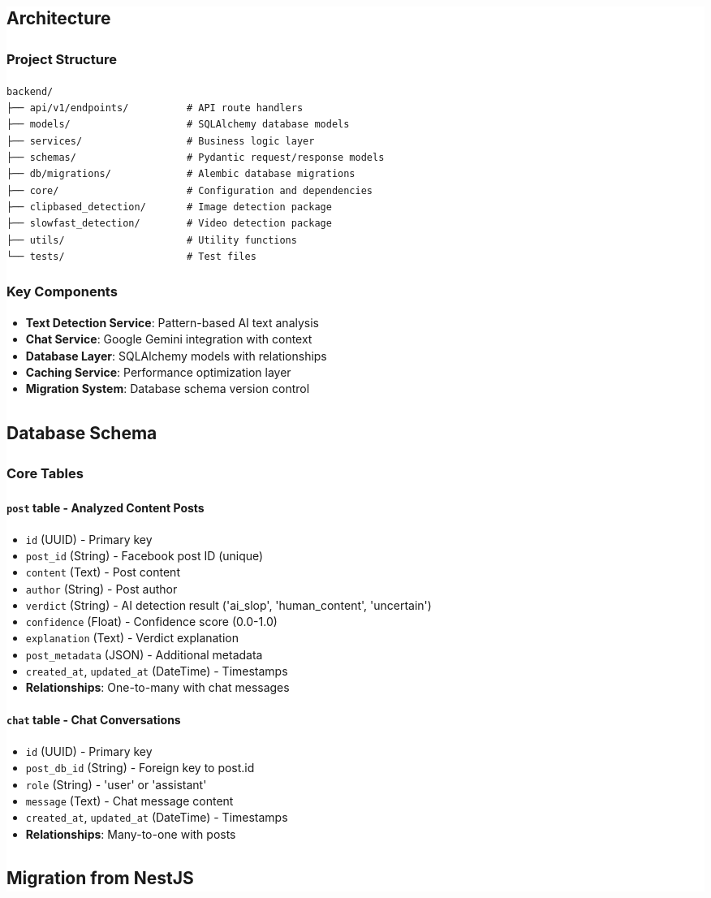 ## Architecture

### Project Structure
```
backend/
├── api/v1/endpoints/          # API route handlers
├── models/                    # SQLAlchemy database models  
├── services/                  # Business logic layer
├── schemas/                   # Pydantic request/response models
├── db/migrations/             # Alembic database migrations
├── core/                      # Configuration and dependencies
├── clipbased_detection/       # Image detection package
├── slowfast_detection/        # Video detection package
├── utils/                     # Utility functions
└── tests/                     # Test files
```

### Key Components
- **Text Detection Service**: Pattern-based AI text analysis
- **Chat Service**: Google Gemini integration with context
- **Database Layer**: SQLAlchemy models with relationships
- **Caching Service**: Performance optimization layer
- **Migration System**: Database schema version control

## Database Schema

### Core Tables

#### `post` table - Analyzed Content Posts
- `id` (UUID) - Primary key
- `post_id` (String) - Facebook post ID (unique)
- `content` (Text) - Post content  
- `author` (String) - Post author
- `verdict` (String) - AI detection result ('ai_slop', 'human_content', 'uncertain')
- `confidence` (Float) - Confidence score (0.0-1.0)
- `explanation` (Text) - Verdict explanation
- `post_metadata` (JSON) - Additional metadata
- `created_at`, `updated_at` (DateTime) - Timestamps
- **Relationships**: One-to-many with chat messages

#### `chat` table - Chat Conversations  
- `id` (UUID) - Primary key
- `post_db_id` (String) - Foreign key to post.id
- `role` (String) - 'user' or 'assistant'
- `message` (Text) - Chat message content
- `created_at`, `updated_at` (DateTime) - Timestamps
- **Relationships**: Many-to-one with posts

## Migration from NestJS
